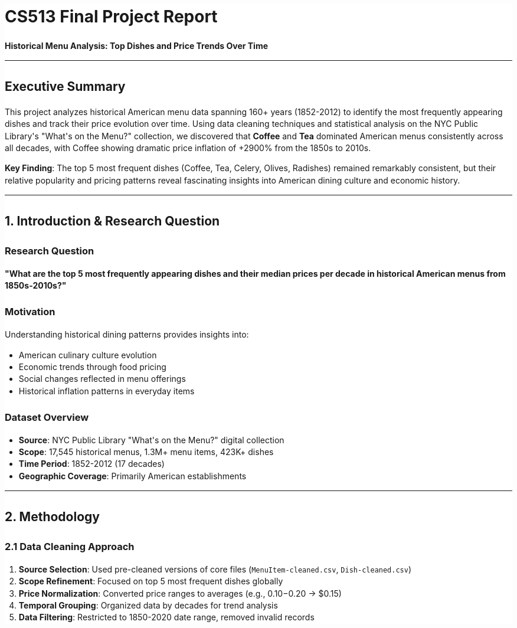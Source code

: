 # CS513 Final Project Report
**Historical Menu Analysis: Top Dishes and Price Trends Over Time**

---

## Executive Summary

This project analyzes historical American menu data spanning 160+ years (1852-2012) to identify the most frequently appearing dishes and track their price evolution over time. Using data cleaning techniques and statistical analysis on the NYC Public Library's "What's on the Menu?" collection, we discovered that **Coffee** and **Tea** dominated American menus consistently across all decades, with Coffee showing dramatic price inflation of +2900% from the 1850s to 2010s.

**Key Finding**: The top 5 most frequent dishes (Coffee, Tea, Celery, Olives, Radishes) remained remarkably consistent, but their relative popularity and pricing patterns reveal fascinating insights into American dining culture and economic history.

---

## 1. Introduction & Research Question

### Research Question
**"What are the top 5 most frequently appearing dishes and their median prices per decade in historical American menus from 1850s-2010s?"**

### Motivation
Understanding historical dining patterns provides insights into:
- American culinary culture evolution
- Economic trends through food pricing
- Social changes reflected in menu offerings
- Historical inflation patterns in everyday items

### Dataset Overview
- **Source**: NYC Public Library "What's on the Menu?" digital collection
- **Scope**: 17,545 historical menus, 1.3M+ menu items, 423K+ dishes
- **Time Period**: 1852-2012 (17 decades)
- **Geographic Coverage**: Primarily American establishments

---

## 2. Methodology

### 2.1 Data Cleaning Approach
1. **Source Selection**: Used pre-cleaned versions of core files (`MenuItem-cleaned.csv`, `Dish-cleaned.csv`)
2. **Scope Refinement**: Focused on top 5 most frequent dishes globally
3. **Price Normalization**: Converted price ranges to averages (e.g., $0.10-$0.20 → $0.15)
4. **Temporal Grouping**: Organized data by decades for trend analysis
5. **Data Filtering**: Restricted to 1850-2020 date range, removed invalid records

